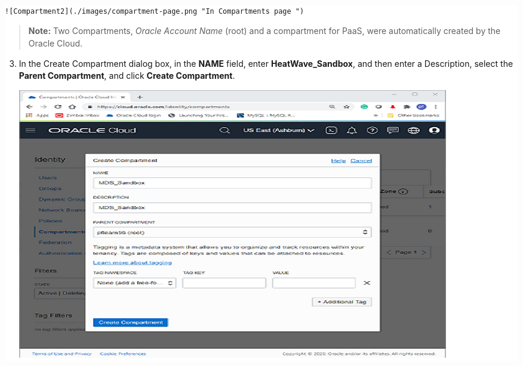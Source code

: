     ![Compartment2](./images/compartment-page.png "In Compartments page ")

   > **Note:** Two Compartments, _Oracle Account Name_ (root) and a compartment for PaaS, were automatically created by the Oracle Cloud.

3. In the Create Compartment dialog box, in the **NAME** field, enter **HeatWave_Sandbox**, and then enter a Description, select the **Parent Compartment**, and click **Create Compartment**.

    ![Create a Compartment](./images/compartment-details.png "Enter Compartment Details")
